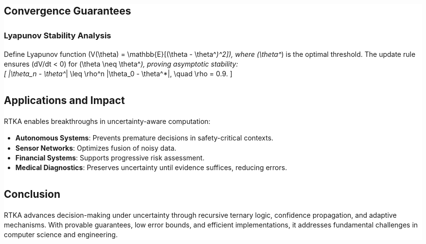 ## Convergence Guarantees

### Lyapunov Stability Analysis

Define Lyapunov function \(V(\theta) = \mathbb{E}[(\theta - \theta^*)^2]\), where \(\theta^*\) is the optimal threshold. The update rule ensures \(dV/dt < 0\) for \(\theta \neq \theta^*\), proving asymptotic stability:  
\[
|\theta_n - \theta^*| \leq \rho^n |\theta_0 - \theta^*|, \quad \rho = 0.9.
\]

## Applications and Impact

RTKA enables breakthroughs in uncertainty-aware computation:  
- **Autonomous Systems**: Prevents premature decisions in safety-critical contexts.  
- **Sensor Networks**: Optimizes fusion of noisy data.  
- **Financial Systems**: Supports progressive risk assessment.  
- **Medical Diagnostics**: Preserves uncertainty until evidence suffices, reducing errors.  

## Conclusion

RTKA advances decision-making under uncertainty through recursive ternary logic, confidence propagation, and adaptive mechanisms. With provable guarantees, low error bounds, and efficient implementations, it addresses fundamental challenges in computer science and engineering.
